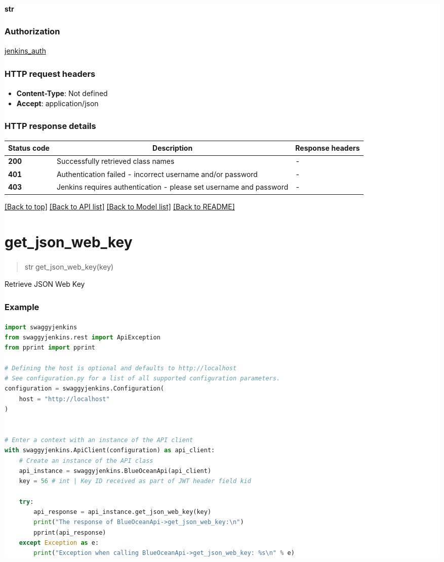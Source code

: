 **str**

### Authorization

[jenkins_auth](../README.md#jenkins_auth)

### HTTP request headers

 - **Content-Type**: Not defined
 - **Accept**: application/json

### HTTP response details

| Status code | Description | Response headers |
|-------------|-------------|------------------|
**200** | Successfully retrieved class names |  -  |
**401** | Authentication failed - incorrect username and/or password |  -  |
**403** | Jenkins requires authentication - please set username and password |  -  |

[[Back to top]](#) [[Back to API list]](../README.md#documentation-for-api-endpoints) [[Back to Model list]](../README.md#documentation-for-models) [[Back to README]](../README.md)

# **get_json_web_key**
> str get_json_web_key(key)



Retrieve JSON Web Key

### Example


```python
import swaggyjenkins
from swaggyjenkins.rest import ApiException
from pprint import pprint

# Defining the host is optional and defaults to http://localhost
# See configuration.py for a list of all supported configuration parameters.
configuration = swaggyjenkins.Configuration(
    host = "http://localhost"
)


# Enter a context with an instance of the API client
with swaggyjenkins.ApiClient(configuration) as api_client:
    # Create an instance of the API class
    api_instance = swaggyjenkins.BlueOceanApi(api_client)
    key = 56 # int | Key ID received as part of JWT header field kid

    try:
        api_response = api_instance.get_json_web_key(key)
        print("The response of BlueOceanApi->get_json_web_key:\n")
        pprint(api_response)
    except Exception as e:
        print("Exception when calling BlueOceanApi->get_json_web_key: %s\n" % e)
```
